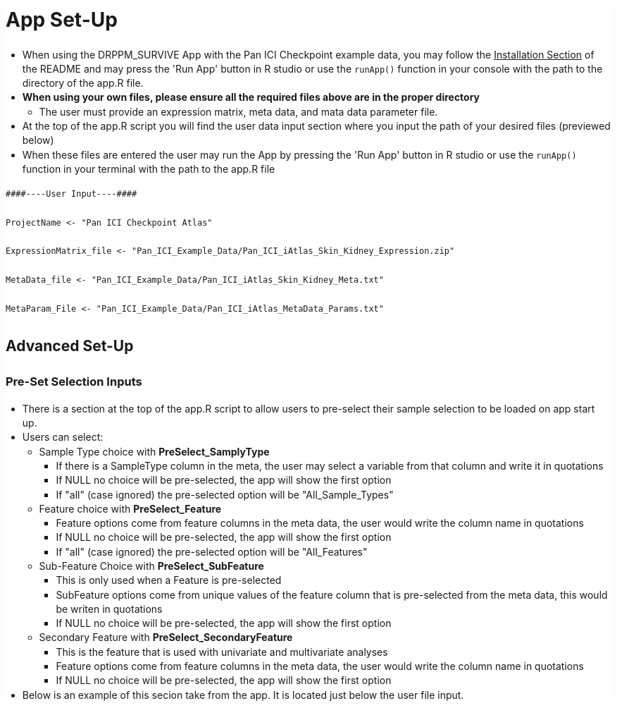 # App Set-Up

* When using the DRPPM_SURVIVE App with the Pan ICI Checkpoint example data, you may follow the [Installation Section](https://github.com/shawlab-moffitt/DRPPM-PATH-SURVEIOR#installation) of the README and may press the 'Run App' button in R studio or use the `runApp()` function in your console with the path to the directory of the app.R file.
* **When using your own files, please ensure all the required files above are in the proper directory**
  * The user must provide an expression matrix, meta data, and mata data parameter file.
* At the top of the app.R script you will find the user data input section where you input the path of your desired files (previewed below)
* When these files are entered the user may run the App by pressing the 'Run App' button in R studio or use the `runApp()` function in your terminal with the path to the app.R file
```{r}
####----User Input----####

ProjectName <- "Pan ICI Checkpoint Atlas"

ExpressionMatrix_file <- "Pan_ICI_Example_Data/Pan_ICI_iAtlas_Skin_Kidney_Expression.zip"

MetaData_file <- "Pan_ICI_Example_Data/Pan_ICI_iAtlas_Skin_Kidney_Meta.txt"

MetaParam_File <- "Pan_ICI_Example_Data/Pan_ICI_iAtlas_MetaData_Params.txt"
```


## Advanced Set-Up

### Pre-Set Selection Inputs

* There is a section at the top of the app.R script to allow users to pre-select their sample selection to be loaded on app start up.
* Users can select:
  * Sample Type choice with **PreSelect_SamplyType**
    * If there is a SampleType column in the meta, the user may select a variable from that column and write it in quotations
    * If NULL no choice will be pre-selected, the app will show the first option
    * If "all" (case ignored) the pre-selected option will be "All_Sample_Types"
  * Feature choice with **PreSelect_Feature**
    * Feature options come from feature columns in the meta data, the user would write the column name in quotations
    * If NULL no choice will be pre-selected, the app will show the first option
    * If "all" (case ignored) the pre-selected option will be "All_Features"
  * Sub-Feature Choice with **PreSelect_SubFeature**
    * This is only used when a Feature is pre-selected
    * SubFeature options come from unique values of the feature column that is pre-selected from the meta data, this would be writen in quotations
    * If NULL no choice will be pre-selected, the app will show the first option
  * Secondary Feature with **PreSelect_SecondaryFeature**
    * This is the feature that is used with univariate and multivariate analyses
    * Feature options come from feature columns in the meta data, the user would write the column name in quotations
    * If NULL no choice will be pre-selected, the app will show the first option
* Below is an example of this secion take from the app. It is located just below the user file input.
